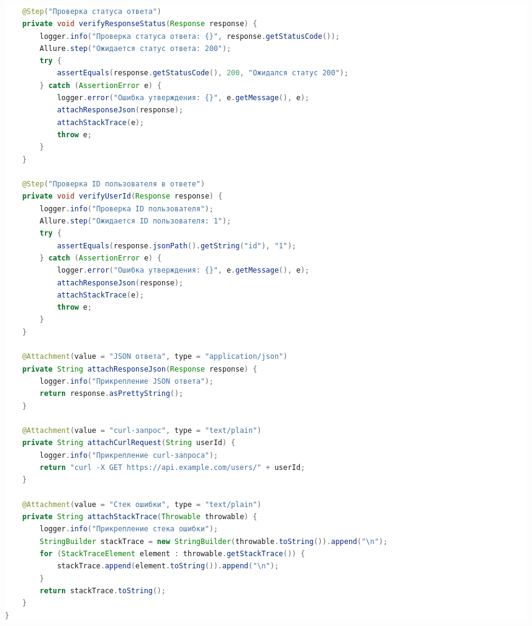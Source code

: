 ```java
    @Step("Проверка статуса ответа")
    private void verifyResponseStatus(Response response) {
        logger.info("Проверка статуса ответа: {}", response.getStatusCode());
        Allure.step("Ожидается статус ответа: 200");
        try {
            assertEquals(response.getStatusCode(), 200, "Ожидался статус 200");
        } catch (AssertionError e) {
            logger.error("Ошибка утверждения: {}", e.getMessage(), e);
            attachResponseJson(response);
            attachStackTrace(e);
            throw e;
        }
    }

    @Step("Проверка ID пользователя в ответе")
    private void verifyUserId(Response response) {
        logger.info("Проверка ID пользователя");
        Allure.step("Ожидается ID пользователя: 1");
        try {
            assertEquals(response.jsonPath().getString("id"), "1");
        } catch (AssertionError e) {
            logger.error("Ошибка утверждения: {}", e.getMessage(), e);
            attachResponseJson(response);
            attachStackTrace(e);
            throw e;
        }
    }

    @Attachment(value = "JSON ответа", type = "application/json")
    private String attachResponseJson(Response response) {
        logger.info("Прикрепление JSON ответа");
        return response.asPrettyString();
    }

    @Attachment(value = "curl-запрос", type = "text/plain")
    private String attachCurlRequest(String userId) {
        logger.info("Прикрепление curl-запроса");
        return "curl -X GET https://api.example.com/users/" + userId;
    }

    @Attachment(value = "Стек ошибки", type = "text/plain")
    private String attachStackTrace(Throwable throwable) {
        logger.info("Прикрепление стека ошибки");
        StringBuilder stackTrace = new StringBuilder(throwable.toString()).append("\n");
        for (StackTraceElement element : throwable.getStackTrace()) {
            stackTrace.append(element.toString()).append("\n");
        }
        return stackTrace.toString();
    }
}
```
